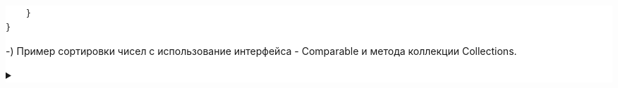 ```javascript
    }
}


```

</details>




-) Пример сортировки чисел с использование интерфейса - Comparable  и метода коллекции Collections.

<details>

<summary></summary>



```javascript




package Ex005;

import java.util.Comparator;

public class AgeComporator implements Comparator<Worker>{

    @Override
    public int compare(Worker o1, Worker o2) {
        return Integer.compare(o1.age, o2.age);
    }
    
}


package Ex005;

public class Worker implements Comparable<Worker> {
    public String firstName;
    public String lastName;
    public int age;
    public int salary;

    public Worker(String firstName,
            String lastName,
            int age,
            int salary) {
        this.firstName = firstName;
        this.lastName = lastName;
        this.age = age;
        this.salary = salary;
    }

    public String fullName() {
        return String.format("%s %s", firstName, lastName);
    }

    @Override
    public String toString() {
        return String.format("\n%s %d %d", fullName(), age, salary);
    }

    @Override
    public int compareTo(Worker o) {
        if (this.age > o.age)
```